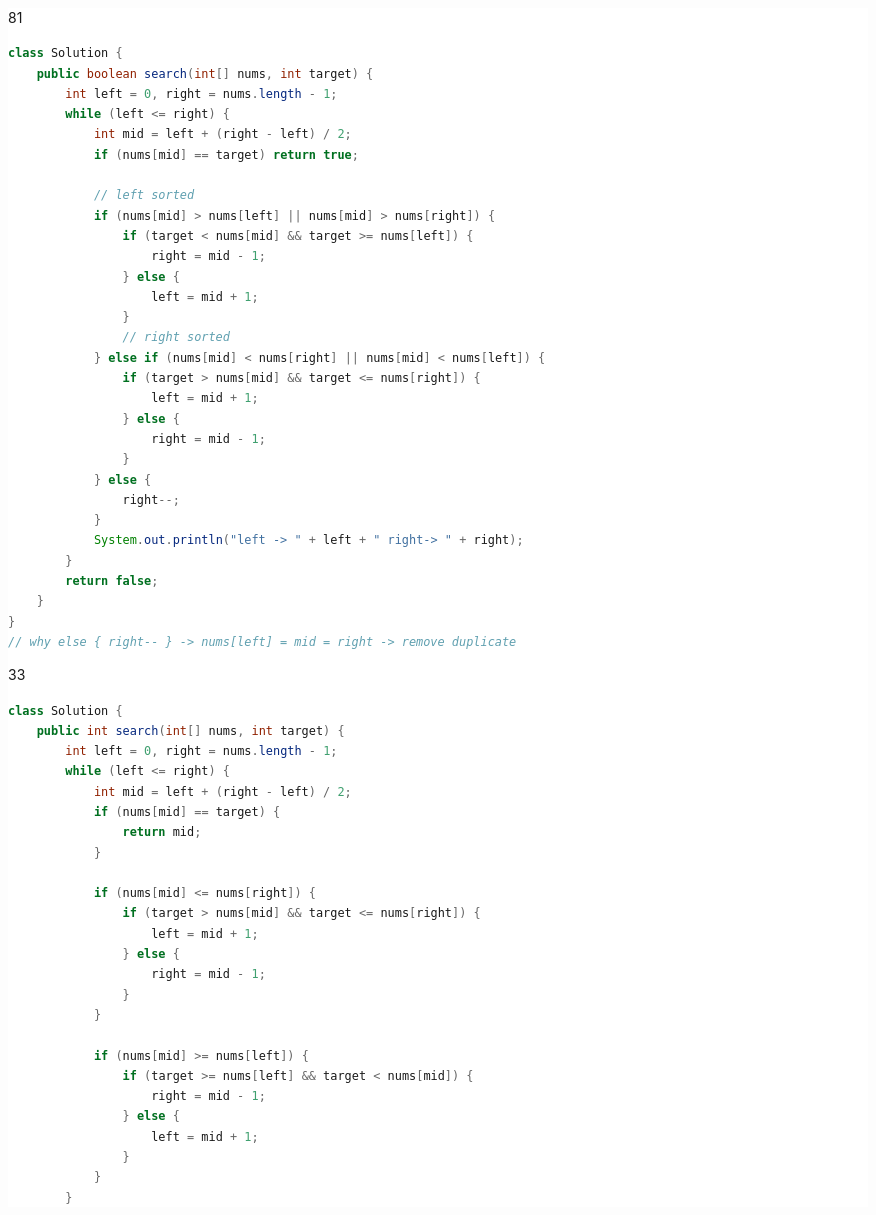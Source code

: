
81

```java
class Solution {
    public boolean search(int[] nums, int target) {
        int left = 0, right = nums.length - 1;
        while (left <= right) {
            int mid = left + (right - left) / 2;
            if (nums[mid] == target) return true;
            
            // left sorted
            if (nums[mid] > nums[left] || nums[mid] > nums[right]) {
                if (target < nums[mid] && target >= nums[left]) {
                    right = mid - 1;
                } else {
                    left = mid + 1;
                }
                // right sorted
            } else if (nums[mid] < nums[right] || nums[mid] < nums[left]) {
                if (target > nums[mid] && target <= nums[right]) {
                    left = mid + 1;
                } else {
                    right = mid - 1;
                }
            } else {
                right--;
            }
            System.out.println("left -> " + left + " right-> " + right);
        }
        return false;
    }
}
// why else { right-- } -> nums[left] = mid = right -> remove duplicate 
```





33

```java
class Solution {
    public int search(int[] nums, int target) {
        int left = 0, right = nums.length - 1;
        while (left <= right) {
            int mid = left + (right - left) / 2;
            if (nums[mid] == target) {
                return mid;
            }
            
            if (nums[mid] <= nums[right]) {
                if (target > nums[mid] && target <= nums[right]) {
                    left = mid + 1;
                } else {
                    right = mid - 1;
                }
            }
            
            if (nums[mid] >= nums[left]) {
                if (target >= nums[left] && target < nums[mid]) {
                    right = mid - 1;
                } else {
                    left = mid + 1;
                }
            }
        }
```